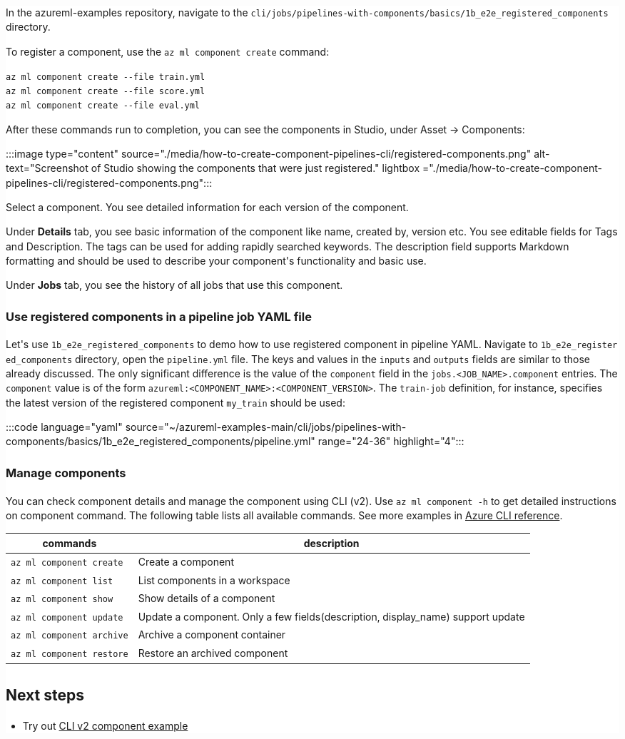 In the azureml-examples repository, navigate to the `cli/jobs/pipelines-with-components/basics/1b_e2e_registered_components` directory. 

To register a component, use the `az ml component create` command:

```azurecli
az ml component create --file train.yml
az ml component create --file score.yml
az ml component create --file eval.yml
```

After these commands run to completion, you can see the components in Studio, under Asset -> Components:

:::image type="content" source="./media/how-to-create-component-pipelines-cli/registered-components.png" alt-text="Screenshot of Studio showing the components that were just registered." lightbox ="./media/how-to-create-component-pipelines-cli/registered-components.png":::

Select a component. You see detailed information for each version of the component.

Under **Details** tab, you see basic information of the component like name, created by, version etc. You see editable fields for Tags and Description. The tags can be used for adding rapidly searched keywords. The description field supports Markdown formatting and should be used to describe your component's functionality and basic use.

Under **Jobs** tab, you see the history of all jobs that use this component.

### Use registered components in a pipeline job YAML file

Let's use `1b_e2e_registered_components` to demo how to use registered component in pipeline YAML. Navigate to `1b_e2e_registered_components` directory, open the `pipeline.yml` file. The keys and values in the `inputs` and `outputs` fields are similar to those already discussed. The only significant difference is the value of the `component` field in the `jobs.<JOB_NAME>.component` entries. The `component` value is of the form `azureml:<COMPONENT_NAME>:<COMPONENT_VERSION>`. The `train-job` definition, for instance, specifies the latest version of the registered component `my_train` should be used:

:::code language="yaml" source="~/azureml-examples-main/cli/jobs/pipelines-with-components/basics/1b_e2e_registered_components/pipeline.yml" range="24-36" highlight="4":::

### Manage components

You can check component details and manage the component using CLI (v2). Use `az ml component -h` to get detailed instructions on component command. The following table lists all available commands. See more examples in [Azure CLI reference](/cli/azure/ml/component?view=azure-cli-latest&preserve-view=true).

|commands|description|
|------|------|
|`az ml component create`|Create a component|
|`az ml component list`|List components in a workspace|
|`az ml component show`|Show details of a component|
|`az ml component update`|Update a component. Only a few fields(description, display_name) support update|
|`az ml component archive`|Archive a component container|
|`az ml component restore`|Restore an archived component|

## Next steps

- Try out [CLI v2 component example](https://github.com/Azure/azureml-examples/tree/main/cli/jobs/pipelines-with-components)
